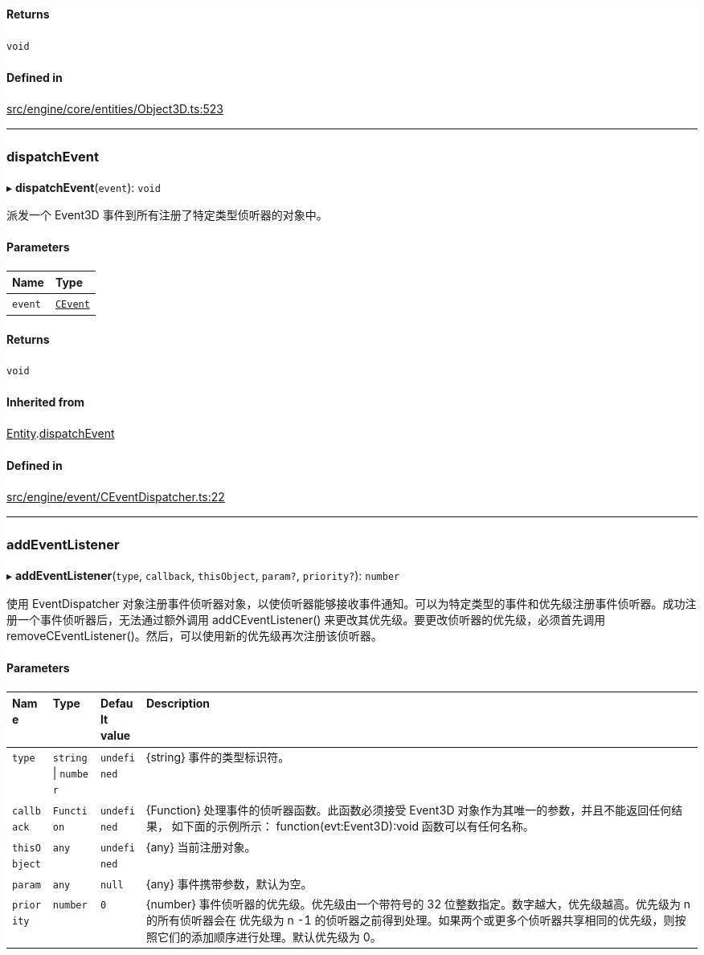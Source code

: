 #### Returns

`void`

#### Defined in

[src/engine/core/entities/Object3D.ts:523](https://github.com/Orillusion/orillusion/blob/main/src/engine/core/entities/Object3D.ts#L523)

___

### dispatchEvent

▸ **dispatchEvent**(`event`): `void`

派发一个 Event3D 事件到所有注册了特定类型侦听器的对象中。

#### Parameters

| Name | Type |
| :------ | :------ |
| `event` | [`CEvent`](CEvent.md) |

#### Returns

`void`

#### Inherited from

[Entity](Entity.md).[dispatchEvent](Entity.md#dispatchevent)

#### Defined in

[src/engine/event/CEventDispatcher.ts:22](https://github.com/Orillusion/orillusion/blob/main/src/engine/event/CEventDispatcher.ts#L22)

___

### addEventListener

▸ **addEventListener**(`type`, `callback`, `thisObject`, `param?`, `priority?`): `number`

使用 EventDispatcher 对象注册事件侦听器对象，以使侦听器能够接收事件通知。可以为特定类型的事件和优先级注册事件侦听器。成功注册一个事件侦听器后，无法通过额外调用 addCEventListener() 来更改其优先级。要更改侦听器的优先级，必须首先调用 removeCEventListener()。然后，可以使用新的优先级再次注册该侦听器。

#### Parameters

| Name | Type | Default value | Description |
| :------ | :------ | :------ | :------ |
| `type` | `string` \| `number` | `undefined` | {string} 事件的类型标识符。 |
| `callback` | `Function` | `undefined` | {Function} 处理事件的侦听器函数。此函数必须接受 Event3D 对象作为其唯一的参数，并且不能返回任何结果， 如下面的示例所示： function(evt:Event3D):void 函数可以有任何名称。 |
| `thisObject` | `any` | `undefined` | {any} 当前注册对象。 |
| `param` | `any` | `null` | {any} 事件携带参数，默认为空。 |
| `priority` | `number` | `0` | {number} 事件侦听器的优先级。优先级由一个带符号的 32 位整数指定。数字越大，优先级越高。优先级为 n 的所有侦听器会在 优先级为 n -1 的侦听器之前得到处理。如果两个或更多个侦听器共享相同的优先级，则按照它们的添加顺序进行处理。默认优先级为 0。 |
